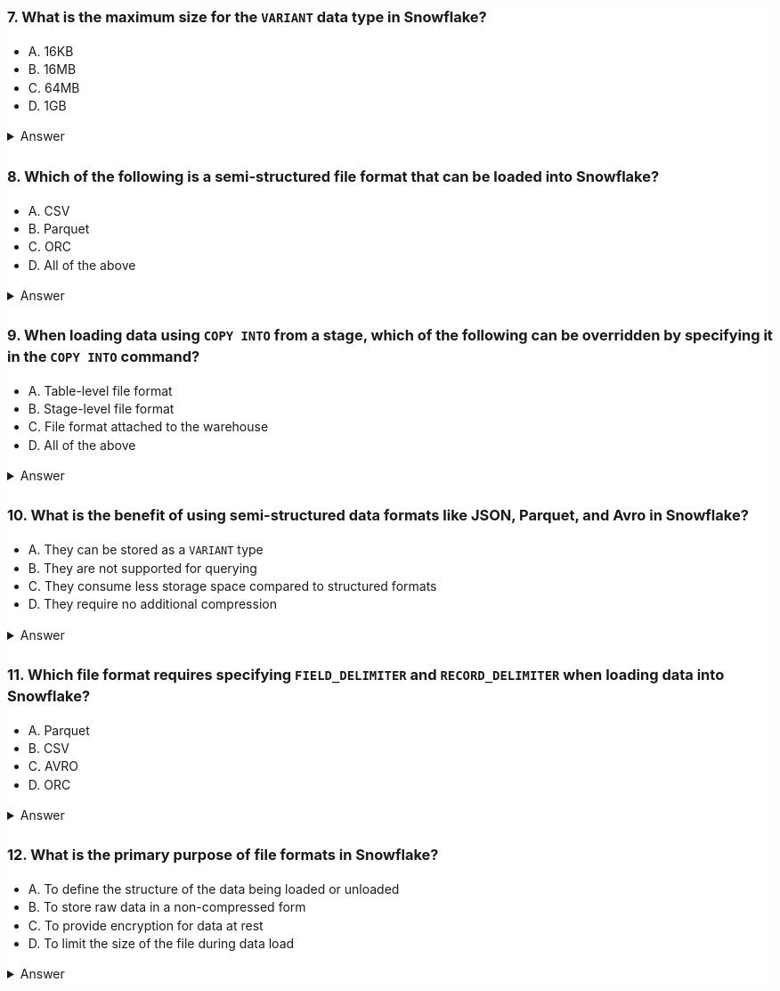### 7. What is the maximum size for the `VARIANT` data type in Snowflake?
- A. 16KB
- B. 16MB
- C. 64MB
- D. 1GB
<details><summary>Answer</summary></details>

### 8. Which of the following is a **semi-structured** file format that can be loaded into Snowflake?
- A. CSV
- B. Parquet
- C. ORC
- D. All of the above
<details><summary>Answer</summary></details>

### 9. When loading data using `COPY INTO` from a stage, which of the following can be overridden by specifying it in the `COPY INTO` command?
- A. Table-level file format
- B. Stage-level file format
- C. File format attached to the warehouse
- D. All of the above
<details><summary>Answer</summary></details>

### 10. What is the benefit of using semi-structured data formats like JSON, Parquet, and Avro in Snowflake?
- A. They can be stored as a `VARIANT` type
- B. They are not supported for querying
- C. They consume less storage space compared to structured formats
- D. They require no additional compression
<details><summary>Answer</summary></details>

### 11. Which file format requires specifying `FIELD_DELIMITER` and `RECORD_DELIMITER` when loading data into Snowflake?
- A. Parquet
- B. CSV
- C. AVRO
- D. ORC
<details><summary>Answer</summary></details>

### 12. What is the primary purpose of file formats in Snowflake?
- A. To define the structure of the data being loaded or unloaded
- B. To store raw data in a non-compressed form
- C. To provide encryption for data at rest
- D. To limit the size of the file during data load
<details><summary>Answer</summary></details>
